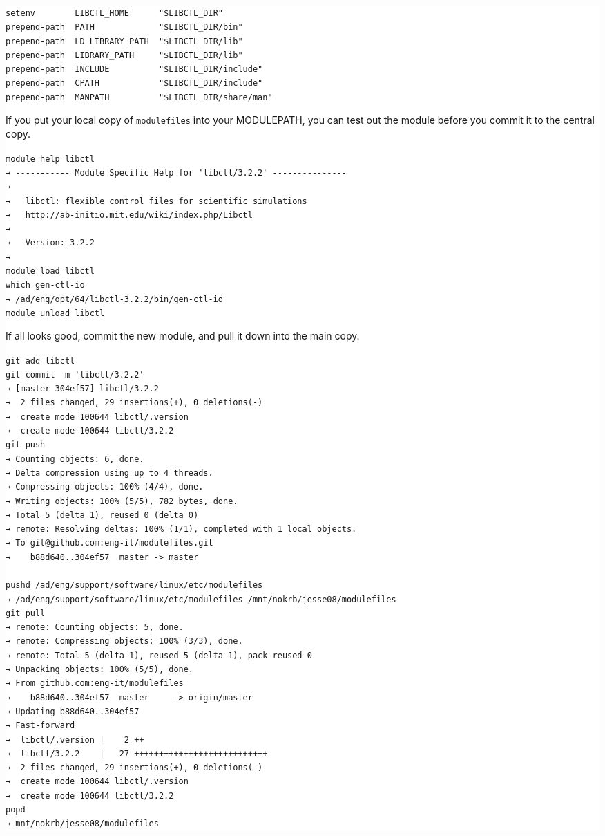     setenv        LIBCTL_HOME      "$LIBCTL_DIR"
    prepend-path  PATH             "$LIBCTL_DIR/bin"
    prepend-path  LD_LIBRARY_PATH  "$LIBCTL_DIR/lib"
    prepend-path  LIBRARY_PATH     "$LIBCTL_DIR/lib"
    prepend-path  INCLUDE          "$LIBCTL_DIR/include"
    prepend-path  CPATH            "$LIBCTL_DIR/include"
    prepend-path  MANPATH          "$LIBCTL_DIR/share/man"


If you put your local copy of `modulefiles` into your MODULEPATH, you can test
out the module before you commit it to the central copy.

    module help libctl
    → ----------- Module Specific Help for 'libctl/3.2.2' ---------------
    → 
    → 	libctl: flexible control files for scientific simulations
    → 	http://ab-initio.mit.edu/wiki/index.php/Libctl
    → 
    → 	Version: 3.2.2
    →
    module load libctl
    which gen-ctl-io
    → /ad/eng/opt/64/libctl-3.2.2/bin/gen-ctl-io
    module unload libctl

If all looks good, commit the new module, and pull it down into the main copy.

    git add libctl
    git commit -m 'libctl/3.2.2'
    → [master 304ef57] libctl/3.2.2
    →  2 files changed, 29 insertions(+), 0 deletions(-)
    →  create mode 100644 libctl/.version
    →  create mode 100644 libctl/3.2.2
    git push
    → Counting objects: 6, done.
    → Delta compression using up to 4 threads.
    → Compressing objects: 100% (4/4), done.
    → Writing objects: 100% (5/5), 782 bytes, done.
    → Total 5 (delta 1), reused 0 (delta 0)
    → remote: Resolving deltas: 100% (1/1), completed with 1 local objects.
    → To git@github.com:eng-it/modulefiles.git
    →    b88d640..304ef57  master -> master
    
    pushd /ad/eng/support/software/linux/etc/modulefiles
    → /ad/eng/support/software/linux/etc/modulefiles /mnt/nokrb/jesse08/modulefiles
    git pull
    → remote: Counting objects: 5, done.
    → remote: Compressing objects: 100% (3/3), done.
    → remote: Total 5 (delta 1), reused 5 (delta 1), pack-reused 0
    → Unpacking objects: 100% (5/5), done.
    → From github.com:eng-it/modulefiles
    →    b88d640..304ef57  master     -> origin/master
    → Updating b88d640..304ef57
    → Fast-forward
    →  libctl/.version |    2 ++
    →  libctl/3.2.2    |   27 +++++++++++++++++++++++++++
    →  2 files changed, 29 insertions(+), 0 deletions(-)
    →  create mode 100644 libctl/.version
    →  create mode 100644 libctl/3.2.2
    popd
    → mnt/nokrb/jesse08/modulefiles


[ansible]: https://github.com/eng-it/ansible
[modulefiles]: https://github.com/eng-it/modulefiles
[grid-tests]: https://github.com/eng-it/grid-tests
[Grid/Software]: http://collaborate.bu.edu/engit/Grid/Software